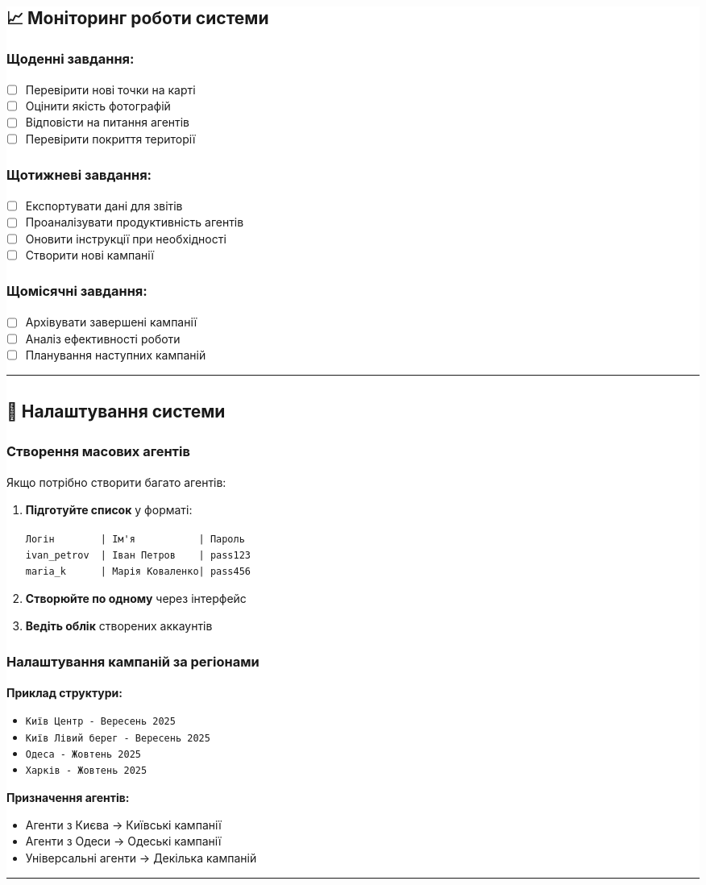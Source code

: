 
## 📈 Моніторинг роботи системи

### Щоденні завдання:
- [ ] Перевірити нові точки на карті
- [ ] Оцінити якість фотографій
- [ ] Відповісти на питання агентів
- [ ] Перевірити покриття території

### Щотижневі завдання:
- [ ] Експортувати дані для звітів
- [ ] Проаналізувати продуктивність агентів
- [ ] Оновити інструкції при необхідності
- [ ] Створити нові кампанії

### Щомісячні завдання:
- [ ] Архівувати завершені кампанії
- [ ] Аналіз ефективності роботи
- [ ] Планування наступних кампаній

---

## 🔧 Налаштування системи

### Створення масових агентів

Якщо потрібно створити багато агентів:

1. **Підготуйте список** у форматі:
   ```
   Логін        | Ім'я           | Пароль
   ivan_petrov  | Іван Петров    | pass123
   maria_k      | Марія Коваленко| pass456
   ```

2. **Створюйте по одному** через інтерфейс
3. **Ведіть облік** створених аккаунтів

### Налаштування кампаній за регіонами

**Приклад структури:**
- `Київ Центр - Вересень 2025`
- `Київ Лівий берег - Вересень 2025` 
- `Одеса - Жовтень 2025`
- `Харків - Жовтень 2025`

**Призначення агентів:**
- Агенти з Києва → Київські кампанії
- Агенти з Одеси → Одеські кампанії
- Універсальні агенти → Декілька кампаній

---
